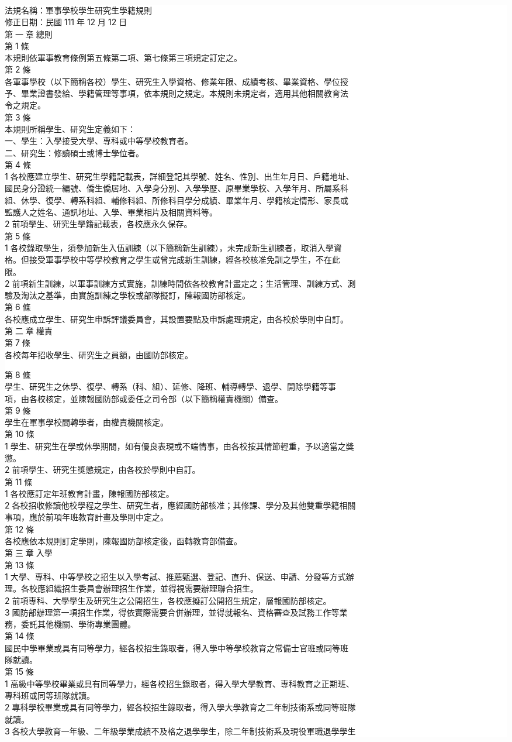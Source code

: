 法規名稱：軍事學校學生研究生學籍規則  
修正日期：民國 111 年 12 月 12 日  
第 一 章 總則  
第 1 條  
本規則依軍事教育條例第五條第二項、第七條第三項規定訂定之。  
第 2 條  
各軍事學校（以下簡稱各校）學生、研究生入學資格、修業年限、成績考核、畢業資格、學位授  
予、畢業證書發給、學籍管理等事項，依本規則之規定。本規則未規定者，適用其他相關教育法  
令之規定。  
第 3 條  
本規則所稱學生、研究生定義如下：  
一、學生：入學接受大學、專科或中等學校教育者。  
二、研究生：修讀碩士或博士學位者。  
第 4 條  
1 各校應建立學生、研究生學籍記載表，詳細登記其學號、姓名、性別、出生年月日、戶籍地址、  
國民身分證統一編號、僑生僑居地、入學身分別、入學學歷、原畢業學校、入學年月、所屬系科  
組、休學、復學、轉系科組、輔修科組、所修科目學分成績、畢業年月、學籍核定情形、家長或  
監護人之姓名、通訊地址、入學、畢業相片及相關資料等。  
2 前項學生、研究生學籍記載表，各校應永久保存。  
第 5 條  
1 各校錄取學生，須參加新生入伍訓練（以下簡稱新生訓練），未完成新生訓練者，取消入學資  
格。但接受軍事學校中等學校教育之學生或曾完成新生訓練，經各校核准免訓之學生，不在此  
限。  
2 前項新生訓練，以軍事訓練方式實施，訓練時間依各校教育計畫定之；生活管理、訓練方式、測  
驗及淘汰之基準，由實施訓練之學校或部隊擬訂，陳報國防部核定。  
第 6 條  
各校應成立學生、研究生申訴評議委員會，其設置要點及申訴處理規定，由各校於學則中自訂。  
第 二 章 權責  
第 7 條  
各校每年招收學生、研究生之員額，由國防部核定。  


第 8 條  
學生、研究生之休學、復學、轉系（科、組）、延修、降班、輔導轉學、退學、開除學籍等事  
項，由各校核定，並陳報國防部或委任之司令部（以下簡稱權責機關）備查。  
第 9 條  
學生在軍事學校間轉學者，由權責機關核定。  
第 10 條  
1 學生、研究生在學或休學期間，如有優良表現或不端情事，由各校按其情節輕重，予以適當之獎  
懲。  
2 前項學生、研究生獎懲規定，由各校於學則中自訂。  
第 11 條  
1 各校應訂定年班教育計畫，陳報國防部核定。  
2 各校招收修讀他校學程之學生、研究生者，應經國防部核准；其修課、學分及其他雙重學籍相關  
事項，應於前項年班教育計畫及學則中定之。  
第 12 條  
各校應依本規則訂定學則，陳報國防部核定後，函轉教育部備查。  
第 三 章 入學  
第 13 條  
1 大學、專科、中等學校之招生以入學考試、推薦甄選、登記、直升、保送、申請、分發等方式辦  
理。各校應組織招生委員會辦理招生作業，並得視需要辦理聯合招生。  
2 前項專科、大學學生及研究生之公開招生，各校應擬訂公開招生規定，層報國防部核定。  
3 國防部辦理第一項招生作業，得依實際需要合併辦理，並得就報名、資格審查及試務工作等業  
務，委託其他機關、學術專業團體。  
第 14 條  
國民中學畢業或具有同等學力，經各校招生錄取者，得入學中等學校教育之常備士官班或同等班  
隊就讀。  
第 15 條  
1 高級中等學校畢業或具有同等學力，經各校招生錄取者，得入學大學教育、專科教育之正期班、  
專科班或同等班隊就讀。  
2 專科學校畢業或具有同等學力，經各校招生錄取者，得入學大學教育之二年制技術系或同等班隊  
就讀。  
3 各校大學教育一年級、二年級學業成績不及格之退學學生，除二年制技術系及現役軍職退學學生  
